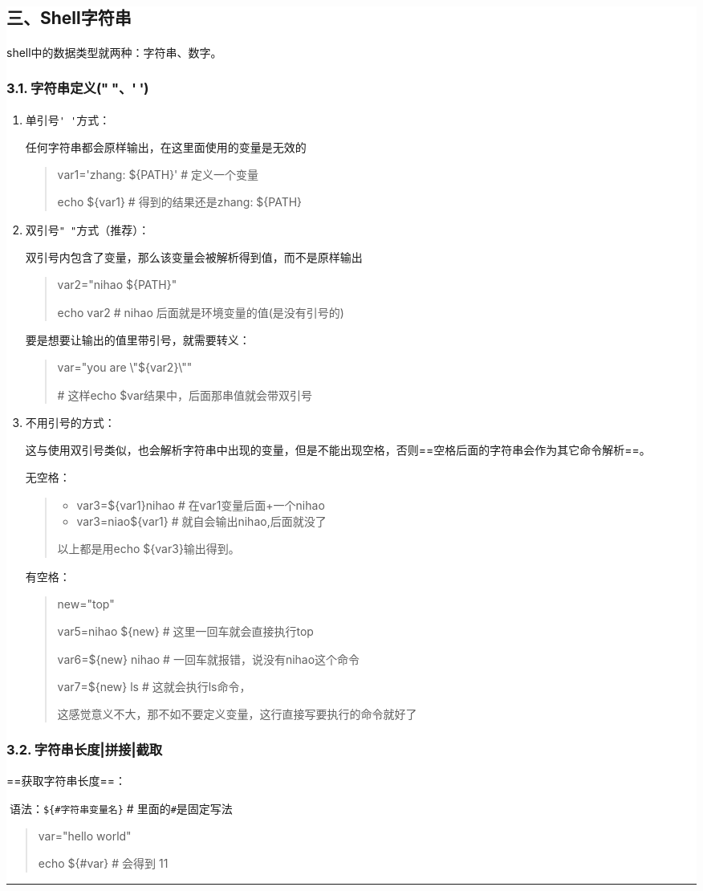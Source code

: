 ## 三、Shell字符串

shell中的数据类型就两种：字符串、数字。

### 3.1. 字符串定义(" "、' ')

1. 单引号`' '`方式：

   任何字符串都会原样输出，在这里面使用的变量是无效的

   > var1='zhang: ${PATH}'  # 定义一个变量
   >
   > echo \${var1}     # 得到的结果还是zhang: ${PATH}

2. 双引号`" "`方式（推荐）：

   双引号内包含了变量，那么该变量会被解析得到值，而不是原样输出

   > var2="nihao ${PATH}"   
   >
   > echo var2        # nihao 后面就是环境变量的值(是没有引号的)

   要是想要让输出的值里带引号，就需要转义：

   > var="you are \\"${var2}\\""   
   >
   > \# 这样echo $var结果中，后面那串值就会带双引号

3. 不用引号的方式：

   这与使用双引号类似，也会解析字符串中出现的变量，但是不能出现空格，否则==空格后面的字符串会作为其它命令解析==。

   无空格：

   > - var3=${var1}nihao  # 在var1变量后面+一个nihao
   > - var3=niao${var1}  # 就自会输出nihao,后面就没了
   >
   > 以上都是用echo ${var3}输出得到。

   有空格：

   > new="top"
   >
   > var5=nihao ${new}    # 这里一回车就会直接执行top
   >
   > var6=${new} nihao   # 一回车就报错，说没有nihao这个命令
   >
   > var7=${new} ls  # 这就会执行ls命令，
   >
   > 这感觉意义不大，那不如不要定义变量，这行直接写要执行的命令就好了

### 3.2. 字符串长度|拼接|截取

==获取字符串长度==：

​	语法：`${#字符串变量名}`       # 里面的`#`是固定写法

> var="hello world"
>
> echo ${#var}        # 会得到 11

---
